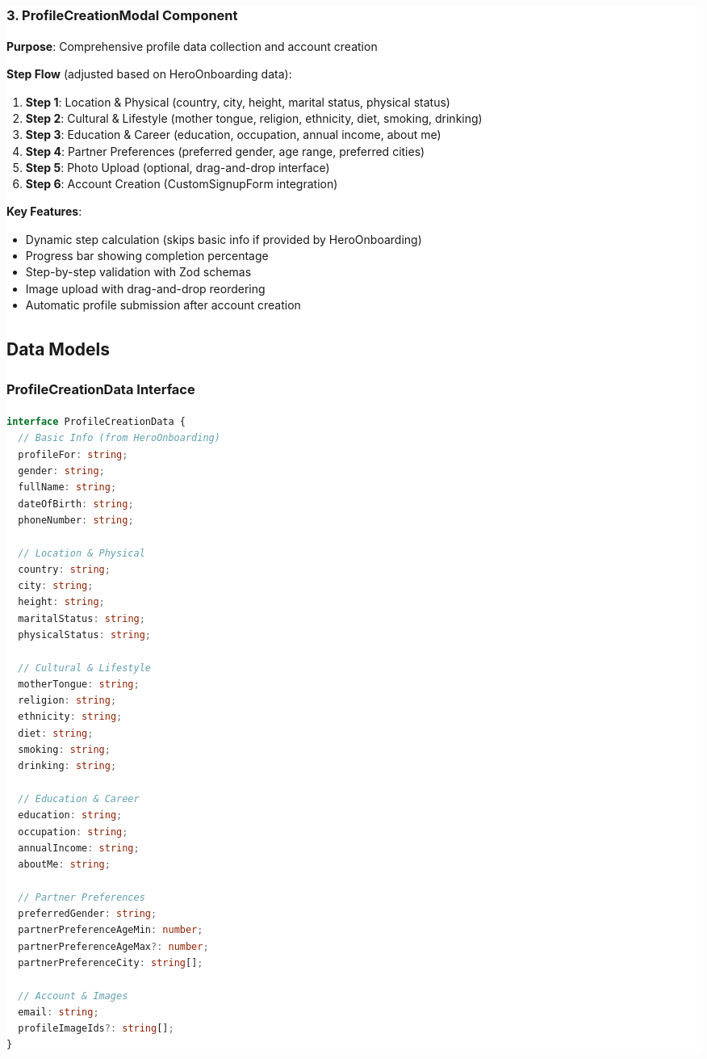 ### 3. ProfileCreationModal Component

**Purpose**: Comprehensive profile data collection and account creation

**Step Flow** (adjusted based on HeroOnboarding data):
1. **Step 1**: Location & Physical (country, city, height, marital status, physical status)
2. **Step 2**: Cultural & Lifestyle (mother tongue, religion, ethnicity, diet, smoking, drinking)
3. **Step 3**: Education & Career (education, occupation, annual income, about me)
4. **Step 4**: Partner Preferences (preferred gender, age range, preferred cities)
5. **Step 5**: Photo Upload (optional, drag-and-drop interface)
6. **Step 6**: Account Creation (CustomSignupForm integration)

**Key Features**:
- Dynamic step calculation (skips basic info if provided by HeroOnboarding)
- Progress bar showing completion percentage
- Step-by-step validation with Zod schemas
- Image upload with drag-and-drop reordering
- Automatic profile submission after account creation

## Data Models

### ProfileCreationData Interface

```typescript
interface ProfileCreationData {
  // Basic Info (from HeroOnboarding)
  profileFor: string;
  gender: string;
  fullName: string;
  dateOfBirth: string;
  phoneNumber: string;
  
  // Location & Physical
  country: string;
  city: string;
  height: string;
  maritalStatus: string;
  physicalStatus: string;
  
  // Cultural & Lifestyle
  motherTongue: string;
  religion: string;
  ethnicity: string;
  diet: string;
  smoking: string;
  drinking: string;
  
  // Education & Career
  education: string;
  occupation: string;
  annualIncome: string;
  aboutMe: string;
  
  // Partner Preferences
  preferredGender: string;
  partnerPreferenceAgeMin: number;
  partnerPreferenceAgeMax?: number;
  partnerPreferenceCity: string[];
  
  // Account & Images
  email: string;
  profileImageIds?: string[];
}
```
